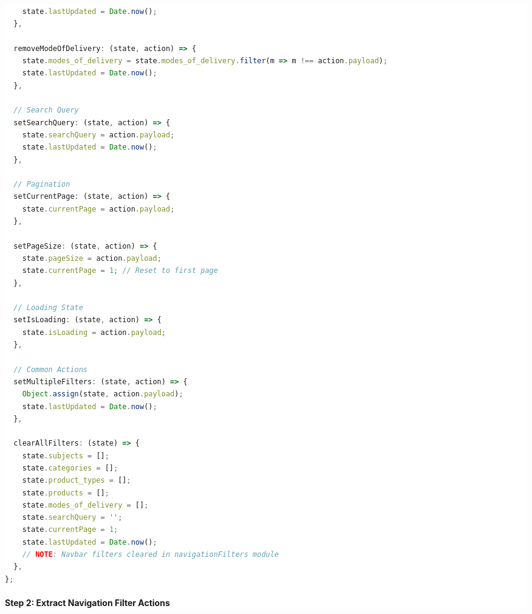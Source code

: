 ```javascript
    state.lastUpdated = Date.now();
  },

  removeModeOfDelivery: (state, action) => {
    state.modes_of_delivery = state.modes_of_delivery.filter(m => m !== action.payload);
    state.lastUpdated = Date.now();
  },

  // Search Query
  setSearchQuery: (state, action) => {
    state.searchQuery = action.payload;
    state.lastUpdated = Date.now();
  },

  // Pagination
  setCurrentPage: (state, action) => {
    state.currentPage = action.payload;
  },

  setPageSize: (state, action) => {
    state.pageSize = action.payload;
    state.currentPage = 1; // Reset to first page
  },

  // Loading State
  setIsLoading: (state, action) => {
    state.isLoading = action.payload;
  },

  // Common Actions
  setMultipleFilters: (state, action) => {
    Object.assign(state, action.payload);
    state.lastUpdated = Date.now();
  },

  clearAllFilters: (state) => {
    state.subjects = [];
    state.categories = [];
    state.product_types = [];
    state.products = [];
    state.modes_of_delivery = [];
    state.searchQuery = '';
    state.currentPage = 1;
    state.lastUpdated = Date.now();
    // NOTE: Navbar filters cleared in navigationFilters module
  },
};
```

#### Step 2: Extract Navigation Filter Actions
